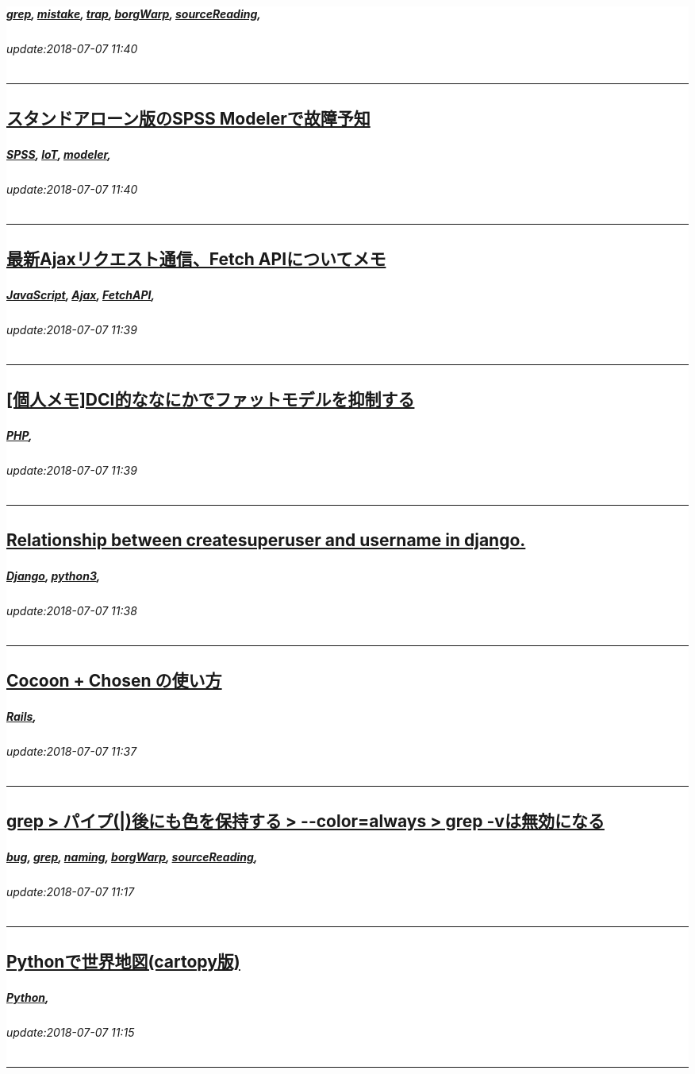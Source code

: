 ##### [grep](https://qiita.com/tags/grep), [mistake](https://qiita.com/tags/mistake), [trap](https://qiita.com/tags/trap), [borgWarp](https://qiita.com/tags/borgWarp), [sourceReading](https://qiita.com/tags/sourceReading), 
###### update:2018-07-07 11:40
---
## [スタンドアローン版のSPSS Modelerで故障予知](https://qiita.com/kawada2017/items/0b04d5116bcc4b6ea9f6)
##### [SPSS](https://qiita.com/tags/SPSS), [IoT](https://qiita.com/tags/IoT), [modeler](https://qiita.com/tags/modeler), 
###### update:2018-07-07 11:40
---
## [最新Ajaxリクエスト通信、Fetch APIについてメモ](https://qiita.com/lumis/items/c7de722637e4b4af3ed0)
##### [JavaScript](https://qiita.com/tags/JavaScript), [Ajax](https://qiita.com/tags/Ajax), [FetchAPI](https://qiita.com/tags/FetchAPI), 
###### update:2018-07-07 11:39
---
## [[個人メモ]DCI的ななにかでファットモデルを抑制する](https://qiita.com/nunulk/items/b6f04d566c3124207ea6)
##### [PHP](https://qiita.com/tags/PHP), 
###### update:2018-07-07 11:39
---
## [Relationship between createsuperuser and username in django.](https://qiita.com/hayata-yamamoto/items/cbcdc6e3c8f577c7332a)
##### [Django](https://qiita.com/tags/Django), [python3](https://qiita.com/tags/python3), 
###### update:2018-07-07 11:38
---
## [Cocoon + Chosen の使い方](https://qiita.com/hc_isobe/items/826a6a5346b04534d7b9)
##### [Rails](https://qiita.com/tags/Rails), 
###### update:2018-07-07 11:37
---
## [grep > パイプ(|)後にも色を保持する > --color=always > grep -vは無効になる](https://qiita.com/7of9/items/24eb384dcc4c19384b56)
##### [bug](https://qiita.com/tags/bug), [grep](https://qiita.com/tags/grep), [naming](https://qiita.com/tags/naming), [borgWarp](https://qiita.com/tags/borgWarp), [sourceReading](https://qiita.com/tags/sourceReading), 
###### update:2018-07-07 11:17
---
## [Pythonで世界地図(cartopy版)](https://qiita.com/ty21ky/items/1d1429a701938a62944e)
##### [Python](https://qiita.com/tags/Python), 
###### update:2018-07-07 11:15
---